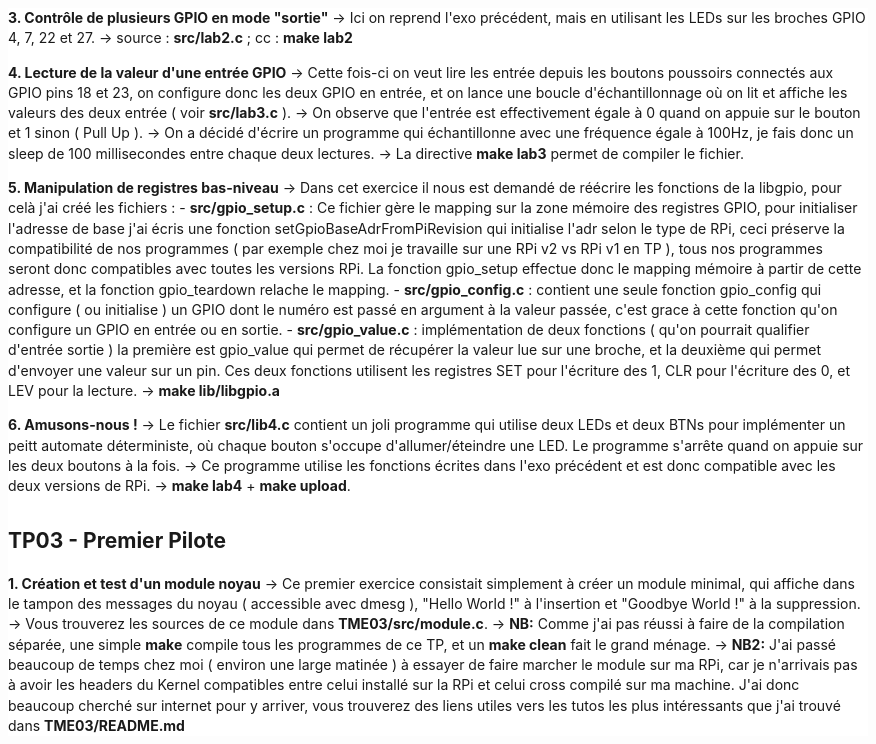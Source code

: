    **3. Contrôle de plusieurs GPIO en mode "sortie"**
   -> Ici on reprend l'exo précédent, mais en utilisant les LEDs sur les broches
      GPIO 4, 7, 22 et 27.
   -> source : **src/lab2.c** ; cc : **make lab2**

   **4. Lecture de la valeur d'une entrée GPIO**
   -> Cette fois-ci on veut lire les entrée depuis les boutons poussoirs connectés
      aux GPIO pins 18 et 23, on configure donc les deux GPIO en entrée, et on
      lance une boucle d'échantillonnage où on lit et affiche les valeurs des 
      deux entrée ( voir **src/lab3.c** ).
   -> On observe que l'entrée est effectivement égale à 0 quand on appuie sur le 
      bouton et 1 sinon ( Pull Up ).
   -> On a décidé d'écrire un programme qui échantillonne avec une fréquence égale à
      100Hz, je fais donc un sleep de 100 millisecondes entre chaque deux lectures.
   -> La directive **make lab3** permet de compiler le fichier.

   **5. Manipulation de registres bas-niveau**
   -> Dans cet exercice il nous est demandé de réécrire les fonctions de la libgpio,
      pour celà j'ai créé les fichiers :
      - **src/gpio_setup.c** : Ce fichier gère le mapping sur la zone mémoire des 
      	registres GPIO, pour initialiser l'adresse de base j'ai écris une fonction
        setGpioBaseAdrFromPiRevision qui initialise l'adr selon le type de RPi,
        ceci préserve la compatibilité de nos programmes ( par exemple chez moi
        je travaille sur une RPi v2 vs RPi v1 en TP ), tous nos programmes 
        seront donc compatibles avec toutes les versions RPi.
        La fonction gpio_setup effectue donc le mapping mémoire à partir de cette
        adresse, et la fonction gpio_teardown relache le mapping.
      - **src/gpio_config.c** : contient une seule fonction gpio_config qui configure
        ( ou initialise ) un GPIO dont le numéro est passé en argument à la valeur 
        passée, c'est grace à cette fonction qu'on configure un GPIO en entrée ou en 
        sortie.
      - **src/gpio_value.c** : implémentation de deux fonctions ( qu'on pourrait 
        qualifier d'entrée sortie ) la première est gpio_value qui permet de récupérer
        la valeur lue sur une broche, et la deuxième qui permet d'envoyer une valeur
        sur un pin. Ces deux fonctions utilisent les registres SET pour l'écriture
        des 1, CLR pour l'écriture des 0, et LEV pour la lecture.
   -> **make lib/libgpio.a**

   **6. Amusons-nous !**
   -> Le fichier **src/lib4.c** contient un joli programme qui utilise deux LEDs et
      deux BTNs pour implémenter un peitt automate déterministe, où chaque bouton 
      s'occupe d'allumer/éteindre une LED. Le programme s'arrête quand on appuie sur
      les deux boutons à la fois.
   -> Ce programme utilise les fonctions écrites dans l'exo précédent et est donc
      compatible avec les deux versions de RPi.
   -> **make lab4** + **make upload**.

## TP03 - Premier Pilote

   **1. Création et test d'un module noyau**
   -> Ce premier exercice consistait simplement à créer un module minimal, qui affiche
      dans le tampon des messages du noyau ( accessible avec dmesg ), "Hello World !"
      à l'insertion et "Goodbye World !" à la suppression.
   -> Vous trouverez les sources de ce module dans **TME03/src/module.c**.
   -> **NB:** Comme j'ai pas réussi à faire de la compilation séparée, une simple **make**
      compile tous les programmes de ce TP, et un **make clean** fait le grand ménage.
   -> **NB2:** J'ai passé beaucoup de temps chez moi ( environ une large matinée ) 
      à essayer de faire marcher le module sur ma RPi, car je n'arrivais pas à avoir 
      les headers du Kernel compatibles entre celui installé sur la RPi et celui cross
      compilé sur ma machine. J'ai donc beaucoup cherché sur internet pour y arriver,
      vous trouverez des liens utiles vers les tutos les plus intéressants que j'ai trouvé
      dans **TME03/README.md**
   